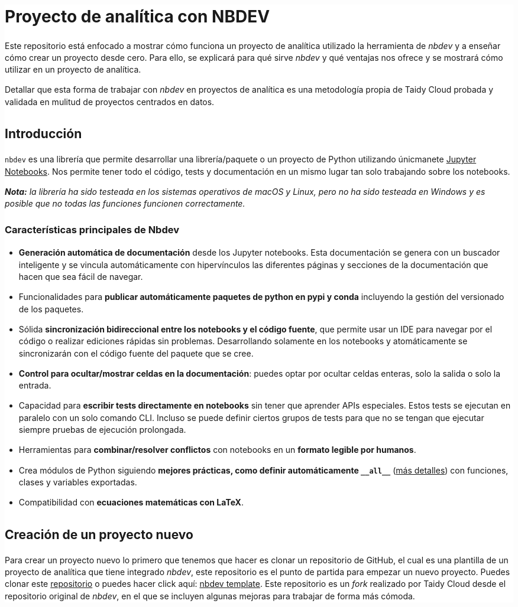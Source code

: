 # Proyecto de analítica con NBDEV

Este repositorio está enfocado a mostrar cómo funciona un proyecto de analítica utilizado la herramienta de _nbdev_ y a enseñar cómo crear un proyecto desde cero. Para ello, se explicará para qué sirve _nbdev_ y qué ventajas nos ofrece y se mostrará cómo utilizar en un proyecto de analítica.

Detallar que esta forma de trabajar con _nbdev_ en proyectos de analítica es una metodología propia de Taidy Cloud probada y validada en mulitud de proyectos centrados en datos.

## Introducción

`nbdev` es una librería que permite desarrollar una librería/paquete o un proyecto de Python utilizando únicmanete [Jupyter Notebooks](https://jupyter.org/). Nos permite tener todo el código, tests y documentación en un mismo lugar tan solo trabajando sobre los notebooks.

_**Nota:** la librería ha sido testeada en los sistemas operativos de macOS y Linux, pero no ha sido testeada en Windows y es posible que no todas las funciones funcionen correctamente._

### **Características principales de Nbdev**

- **Generación automática de documentación** desde los Jupyter notebooks. Esta documentación se genera con un buscador inteligente y se vincula automáticamente con hipervínculos las diferentes páginas y secciones de la documentación que hacen que sea fácil de navegar.

- Funcionalidades para **publicar automáticamente paquetes de python en pypi y conda** incluyendo la gestión del versionado de los paquetes.

- Sólida **sincronización bidireccional entre los notebooks y el código fuente**, que permite usar un IDE para navegar por el código o realizar ediciones rápidas sin problemas. Desarrollando solamente en los notebooks y atomáticamente se sincronizarán con el código fuente del paquete que se cree.

- **Control para ocultar/mostrar celdas en la documentación**: puedes optar por ocultar celdas enteras, solo la salida o solo la entrada.

- Capacidad para **escribir tests directamente en notebooks** sin tener que aprender APIs especiales. Estos tests se ejecutan en paralelo con un solo comando CLI. Incluso se puede definir ciertos grupos de tests para que no se tengan que ejecutar siempre pruebas de ejecución prolongada.

- Herramientas para **combinar/resolver conflictos** con notebooks en un **formato legible por humanos**.

- Crea módulos de Python siguiendo **mejores prácticas, como definir automáticamente `__all__`** ([más detalles](http://xion.io/post/code/python-all-wild-imports.html)) con funciones, clases y variables exportadas.

- Compatibilidad con **ecuaciones matemáticas con LaTeX**.

## Creación de un proyecto nuevo

Para crear un proyecto nuevo lo primero que tenemos que hacer es clonar un repositorio de GitHub, el cual es una plantilla de un proyecto de analítica que tiene integrado _nbdev_, este repositorio es el punto de partida para empezar un nuevo proyecto. Puedes clonar este [repositorio](https://github.com/demosense/nbdev_template) o puedes hacer click aquí: [nbdev template](https://github.com/demosense/nbdev_template/generate). Este repositorio es un _fork_ realizado por Taidy Cloud desde el repositorio original de _nbdev_, en el que se incluyen algunas mejoras para trabajar de forma más cómoda.
